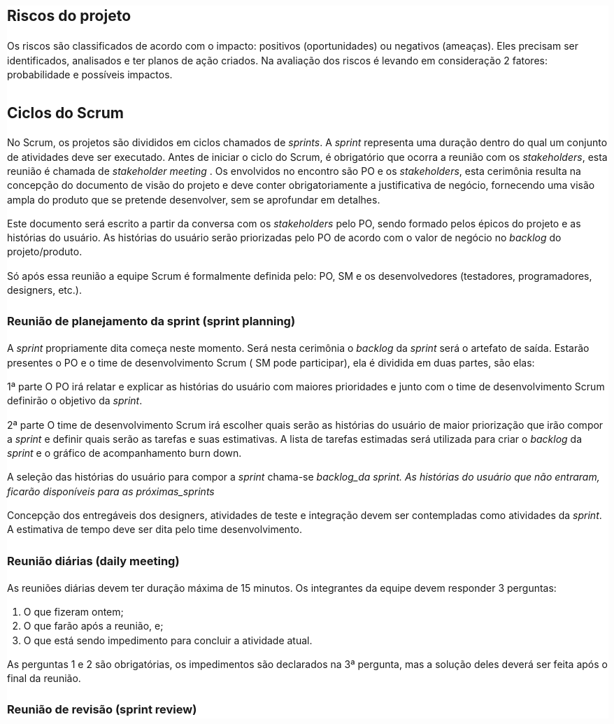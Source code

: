 ## Riscos do projeto

Os riscos são classificados de acordo com o impacto: positivos (oportunidades) ou negativos (ameaças). Eles precisam ser identificados, analisados e ter planos de ação criados. Na avaliação dos riscos é levando em consideração 2 fatores: probabilidade e possíveis impactos.

## Ciclos do Scrum

No Scrum, os projetos são divididos em ciclos chamados de _sprints_. A _sprint_ representa uma duração dentro do qual um conjunto de atividades deve ser executado. Antes de iniciar o ciclo do Scrum, é obrigatório que ocorra a reunião com os _stakeholders_, esta reunião é chamada de _stakeholder meeting_ . Os envolvidos no encontro são PO e os _stakeholders_, esta cerimônia resulta na concepção do documento de visão do projeto e deve conter obrigatoriamente a justificativa de negócio, fornecendo uma visão ampla do produto que se pretende desenvolver, sem se aprofundar em detalhes.

Este documento será escrito a partir da conversa com os _stakeholders_ pelo PO, sendo formado pelos épicos do projeto e as histórias do usuário. As histórias do usuário serão priorizadas pelo PO de acordo com o valor de negócio no _backlog_ do projeto/produto.

Só após essa reunião a equipe Scrum é formalmente definida pelo: PO, SM e os desenvolvedores (testadores, programadores, designers, etc.).

### Reunião de planejamento da sprint (sprint planning)

A _sprint_ propriamente dita começa neste momento. Será nesta cerimônia o _backlog_ da _sprint_ será o artefato de saída. Estarão presentes o PO e o time de desenvolvimento Scrum ( SM pode participar), ela é dividida em duas partes, são elas:

 1ª parte O PO irá relatar e explicar as histórias do usuário com maiores prioridades e junto com o time de desenvolvimento Scrum definirão o objetivo da _sprint_.

 2ª parte O time de desenvolvimento Scrum irá escolher quais serão as histórias do usuário de maior priorização que irão compor a _sprint_ e definir quais serão as tarefas e suas estimativas. A lista de tarefas estimadas será utilizada para criar o _backlog_ da _sprint_ e o gráfico de acompanhamento burn down.

A seleção das histórias do usuário para compor a _sprint_ chama-se _backlog_da sprint. As histórias do usuário que não entraram, ficarão disponíveis para as próximas_sprints_

Concepção dos entregáveis dos designers, atividades de teste e integração devem ser contempladas como atividades da _sprint_. A estimativa de tempo deve ser dita pelo time desenvolvimento.

### Reunião diárias (daily meeting)

As reuniões diárias devem ter duração máxima de 15 minutos. Os integrantes da equipe devem responder 3 perguntas:

1. O que fizeram ontem;
2. O que farão após a reunião, e;
3. O que está sendo impedimento para concluir a atividade atual.

As perguntas 1 e 2 são obrigatórias, os impedimentos são declarados na 3ª pergunta, mas a solução deles deverá ser feita após o final da reunião.

### Reunião de revisão (sprint review)

